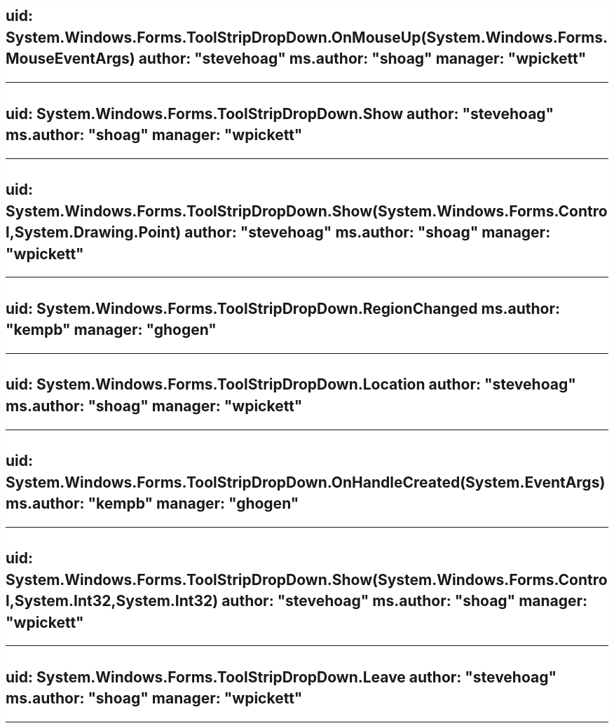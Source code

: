 uid: System.Windows.Forms.ToolStripDropDown.OnMouseUp(System.Windows.Forms.MouseEventArgs)
author: "stevehoag"
ms.author: "shoag"
manager: "wpickett"
---

---
uid: System.Windows.Forms.ToolStripDropDown.Show
author: "stevehoag"
ms.author: "shoag"
manager: "wpickett"
---

---
uid: System.Windows.Forms.ToolStripDropDown.Show(System.Windows.Forms.Control,System.Drawing.Point)
author: "stevehoag"
ms.author: "shoag"
manager: "wpickett"
---

---
uid: System.Windows.Forms.ToolStripDropDown.RegionChanged
ms.author: "kempb"
manager: "ghogen"
---

---
uid: System.Windows.Forms.ToolStripDropDown.Location
author: "stevehoag"
ms.author: "shoag"
manager: "wpickett"
---

---
uid: System.Windows.Forms.ToolStripDropDown.OnHandleCreated(System.EventArgs)
ms.author: "kempb"
manager: "ghogen"
---

---
uid: System.Windows.Forms.ToolStripDropDown.Show(System.Windows.Forms.Control,System.Int32,System.Int32)
author: "stevehoag"
ms.author: "shoag"
manager: "wpickett"
---

---
uid: System.Windows.Forms.ToolStripDropDown.Leave
author: "stevehoag"
ms.author: "shoag"
manager: "wpickett"
---

---